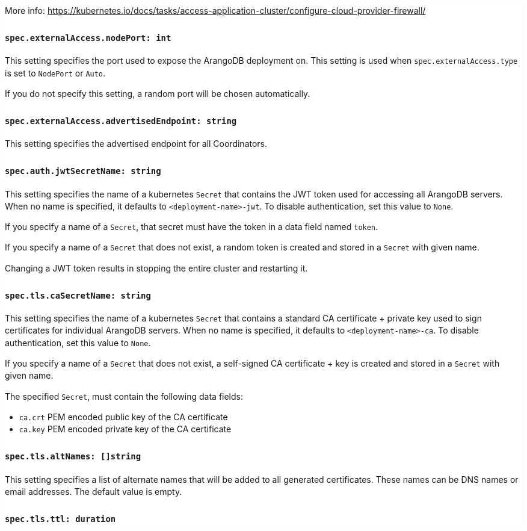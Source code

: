 More info: https://kubernetes.io/docs/tasks/access-application-cluster/configure-cloud-provider-firewall/

### `spec.externalAccess.nodePort: int`

This setting specifies the port used to expose the ArangoDB deployment on.
This setting is used when `spec.externalAccess.type` is set to `NodePort` or `Auto`.

If you do not specify this setting, a random port will be chosen automatically.

### `spec.externalAccess.advertisedEndpoint: string`

This setting specifies the advertised endpoint for all Coordinators.

### `spec.auth.jwtSecretName: string`

This setting specifies the name of a kubernetes `Secret` that contains
the JWT token used for accessing all ArangoDB servers.
When no name is specified, it defaults to `<deployment-name>-jwt`.
To disable authentication, set this value to `None`.

If you specify a name of a `Secret`, that secret must have the token
in a data field named `token`.

If you specify a name of a `Secret` that does not exist, a random token is created
and stored in a `Secret` with given name.

Changing a JWT token results in stopping the entire cluster
and restarting it.

### `spec.tls.caSecretName: string`

This setting specifies the name of a kubernetes `Secret` that contains
a standard CA certificate + private key used to sign certificates for individual
ArangoDB servers.
When no name is specified, it defaults to `<deployment-name>-ca`.
To disable authentication, set this value to `None`.

If you specify a name of a `Secret` that does not exist, a self-signed CA certificate + key is created
and stored in a `Secret` with given name.

The specified `Secret`, must contain the following data fields:

- `ca.crt` PEM encoded public key of the CA certificate
- `ca.key` PEM encoded private key of the CA certificate

### `spec.tls.altNames: []string`

This setting specifies a list of alternate names that will be added to all generated
certificates. These names can be DNS names or email addresses.
The default value is empty.

### `spec.tls.ttl: duration`
